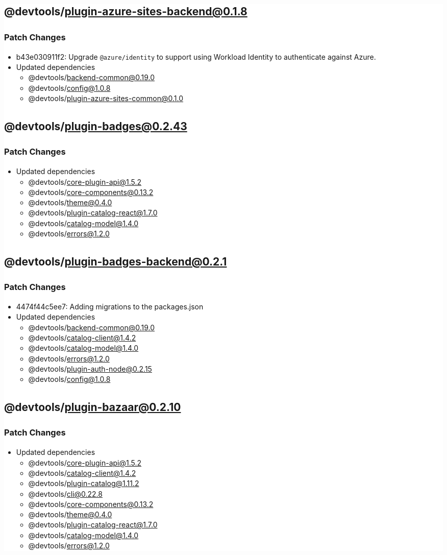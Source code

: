 ## @devtools/plugin-azure-sites-backend@0.1.8

### Patch Changes

- b43e030911f2: Upgrade `@azure/identity` to support using Workload Identity to authenticate against Azure.
- Updated dependencies
  - @devtools/backend-common@0.19.0
  - @devtools/config@1.0.8
  - @devtools/plugin-azure-sites-common@0.1.0

## @devtools/plugin-badges@0.2.43

### Patch Changes

- Updated dependencies
  - @devtools/core-plugin-api@1.5.2
  - @devtools/core-components@0.13.2
  - @devtools/theme@0.4.0
  - @devtools/plugin-catalog-react@1.7.0
  - @devtools/catalog-model@1.4.0
  - @devtools/errors@1.2.0

## @devtools/plugin-badges-backend@0.2.1

### Patch Changes

- 4474f44c5ee7: Adding migrations to the packages.json
- Updated dependencies
  - @devtools/backend-common@0.19.0
  - @devtools/catalog-client@1.4.2
  - @devtools/catalog-model@1.4.0
  - @devtools/errors@1.2.0
  - @devtools/plugin-auth-node@0.2.15
  - @devtools/config@1.0.8

## @devtools/plugin-bazaar@0.2.10

### Patch Changes

- Updated dependencies
  - @devtools/core-plugin-api@1.5.2
  - @devtools/catalog-client@1.4.2
  - @devtools/plugin-catalog@1.11.2
  - @devtools/cli@0.22.8
  - @devtools/core-components@0.13.2
  - @devtools/theme@0.4.0
  - @devtools/plugin-catalog-react@1.7.0
  - @devtools/catalog-model@1.4.0
  - @devtools/errors@1.2.0
